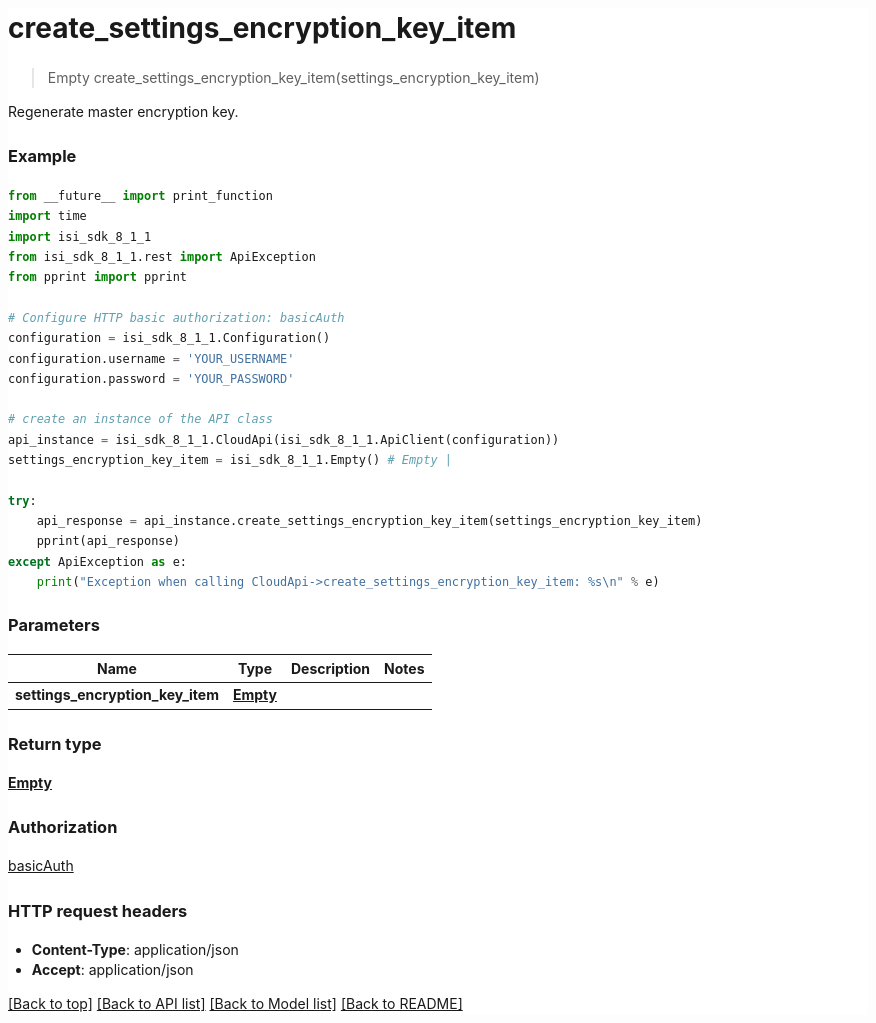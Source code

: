 # **create_settings_encryption_key_item**
> Empty create_settings_encryption_key_item(settings_encryption_key_item)



Regenerate master encryption key.

### Example
```python
from __future__ import print_function
import time
import isi_sdk_8_1_1
from isi_sdk_8_1_1.rest import ApiException
from pprint import pprint

# Configure HTTP basic authorization: basicAuth
configuration = isi_sdk_8_1_1.Configuration()
configuration.username = 'YOUR_USERNAME'
configuration.password = 'YOUR_PASSWORD'

# create an instance of the API class
api_instance = isi_sdk_8_1_1.CloudApi(isi_sdk_8_1_1.ApiClient(configuration))
settings_encryption_key_item = isi_sdk_8_1_1.Empty() # Empty | 

try:
    api_response = api_instance.create_settings_encryption_key_item(settings_encryption_key_item)
    pprint(api_response)
except ApiException as e:
    print("Exception when calling CloudApi->create_settings_encryption_key_item: %s\n" % e)
```

### Parameters

Name | Type | Description  | Notes
------------- | ------------- | ------------- | -------------
 **settings_encryption_key_item** | [**Empty**](Empty.md)|  | 

### Return type

[**Empty**](Empty.md)

### Authorization

[basicAuth](../README.md#basicAuth)

### HTTP request headers

 - **Content-Type**: application/json
 - **Accept**: application/json

[[Back to top]](#) [[Back to API list]](../README.md#documentation-for-api-endpoints) [[Back to Model list]](../README.md#documentation-for-models) [[Back to README]](../README.md)
